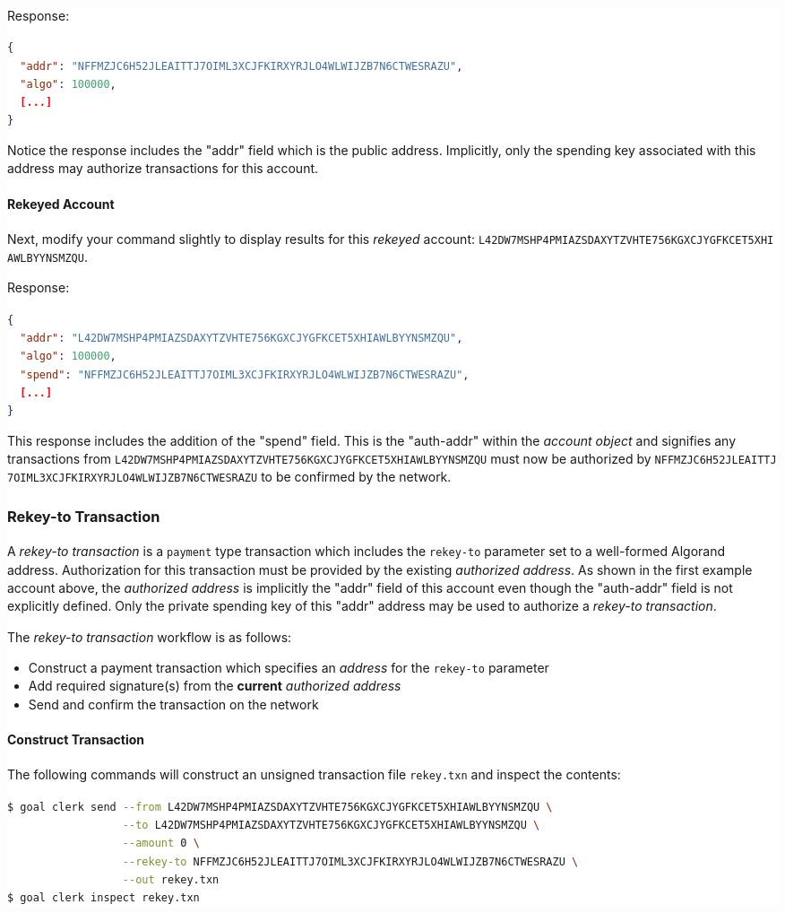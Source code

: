 Response:

```json hl_lines="2"
{
  "addr": "NFFMZJC6H52JLEAITTJ7OIML3XCJFKIRXYRJLO4WLWIJZB7N6CTWESRAZU",
  "algo": 100000,
  [...]
}
```
Notice the response includes the "addr" field which is the public address. Implicitly, only the spending key associated with this address may authorize transactions for this account.

#### Rekeyed Account

Next, modify your command slightly to display results for this _rekeyed_ account: `L42DW7MSHP4PMIAZSDAXYTZVHTE756KGXCJYGFKCET5XHIAWLBYYNSMZQU`.

Response:

```json hl_lines="2 4"
{
  "addr": "L42DW7MSHP4PMIAZSDAXYTZVHTE756KGXCJYGFKCET5XHIAWLBYYNSMZQU",
  "algo": 100000,
  "spend": "NFFMZJC6H52JLEAITTJ7OIML3XCJFKIRXYRJLO4WLWIJZB7N6CTWESRAZU",
  [...]
}
```

This response includes the addition of the "spend" field. This is the "auth-addr" within the _account object_ and signifies any transactions from `L42DW7MSHP4PMIAZSDAXYTZVHTE756KGXCJYGFKCET5XHIAWLBYYNSMZQU` must now be authorized by `NFFMZJC6H52JLEAITTJ7OIML3XCJFKIRXYRJLO4WLWIJZB7N6CTWESRAZU` to be confirmed by the network. 

### Rekey-to Transaction

A _rekey-to transaction_ is a `payment` type transaction which includes the `rekey-to` parameter set to a well-formed Algorand address. Authorization for this transaction must be provided by the existing _authorized address_. As shown in the first example account above, the _authorized address_ is implicitly the "addr" field of this account even though the "auth-addr" field is not explicitly defined. Only the private spending key of this "addr" address may be used to authorize a _rekey-to transaction_.

The _rekey-to transaction_ workflow is as follows: 

- Construct a payment transaction which specifies an _address_ for the `rekey-to` parameter
- Add required signature(s) from the **current** _authorized address_
- Send and confirm the transaction on the network

#### Construct Transaction

The following commands will construct an unsigned transaction file `rekey.txn` and inspect the contents:

```bash tab="goal"
$ goal clerk send --from L42DW7MSHP4PMIAZSDAXYTZVHTE756KGXCJYGFKCET5XHIAWLBYYNSMZQU \
                  --to L42DW7MSHP4PMIAZSDAXYTZVHTE756KGXCJYGFKCET5XHIAWLBYYNSMZQU \
                  --amount 0 \
                  --rekey-to NFFMZJC6H52JLEAITTJ7OIML3XCJFKIRXYRJLO4WLWIJZB7N6CTWESRAZU \
                  --out rekey.txn
$ goal clerk inspect rekey.txn
```
